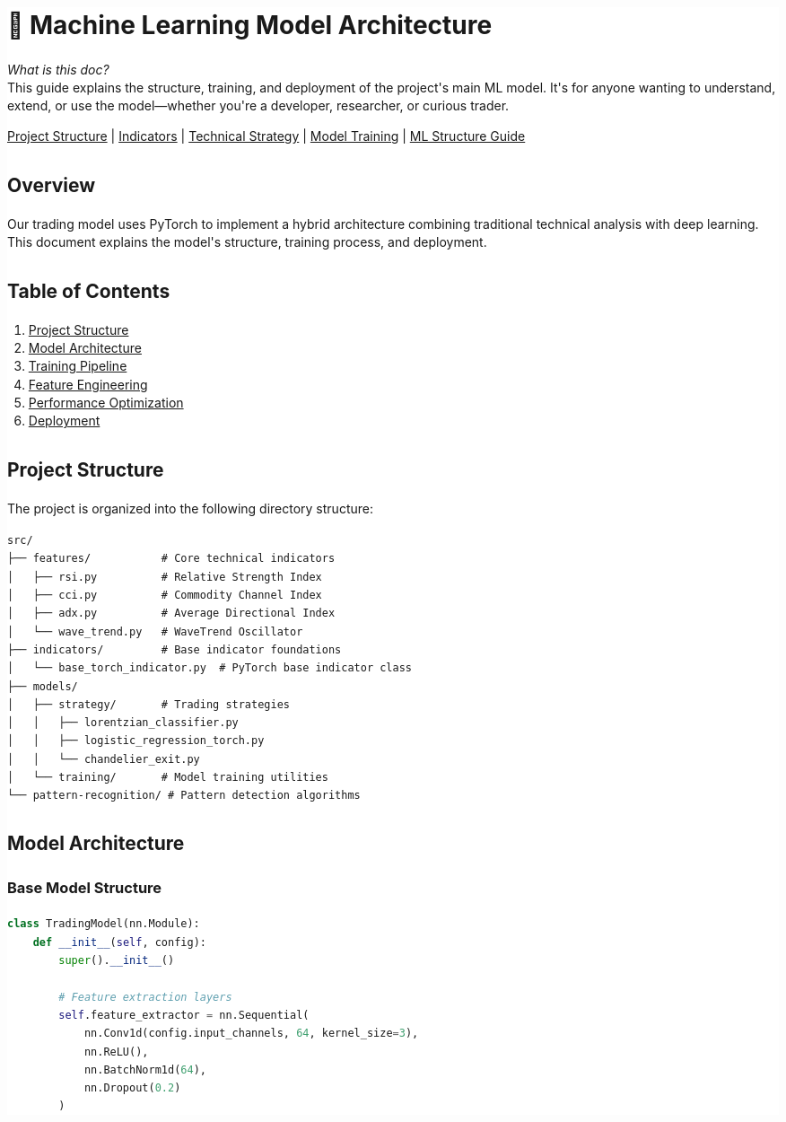 # 🧠 Machine Learning Model Architecture

*What is this doc?*  
This guide explains the structure, training, and deployment of the project's main ML model. It's for anyone wanting to understand, extend, or use the model—whether you're a developer, researcher, or curious trader.

[Project Structure](../README.md#project-structure) | [Indicators](INDICATORS.md) | [Technical Strategy](TECHNICAL_STRATEGY.md) | [Model Training](MODEL_TRAINING.md) | [ML Structure Guide](ML_MODEL_STRUCTURE.md)

## Overview
Our trading model uses PyTorch to implement a hybrid architecture combining traditional technical analysis with deep learning. This document explains the model's structure, training process, and deployment.

## Table of Contents
1. [Project Structure](#project-structure)
2. [Model Architecture](#model-architecture)
3. [Training Pipeline](#training-pipeline)
4. [Feature Engineering](#feature-engineering)
5. [Performance Optimization](#performance-optimization)
6. [Deployment](#deployment)

## Project Structure

The project is organized into the following directory structure:

```
src/
├── features/           # Core technical indicators
│   ├── rsi.py          # Relative Strength Index
│   ├── cci.py          # Commodity Channel Index
│   ├── adx.py          # Average Directional Index
│   └── wave_trend.py   # WaveTrend Oscillator
├── indicators/         # Base indicator foundations
│   └── base_torch_indicator.py  # PyTorch base indicator class
├── models/
│   ├── strategy/       # Trading strategies
│   │   ├── lorentzian_classifier.py
│   │   ├── logistic_regression_torch.py
│   │   └── chandelier_exit.py
│   └── training/       # Model training utilities
└── pattern-recognition/ # Pattern detection algorithms
```

## Model Architecture

### Base Model Structure
```python
class TradingModel(nn.Module):
    def __init__(self, config):
        super().__init__()
        
        # Feature extraction layers
        self.feature_extractor = nn.Sequential(
            nn.Conv1d(config.input_channels, 64, kernel_size=3),
            nn.ReLU(),
            nn.BatchNorm1d(64),
            nn.Dropout(0.2)
        )
```